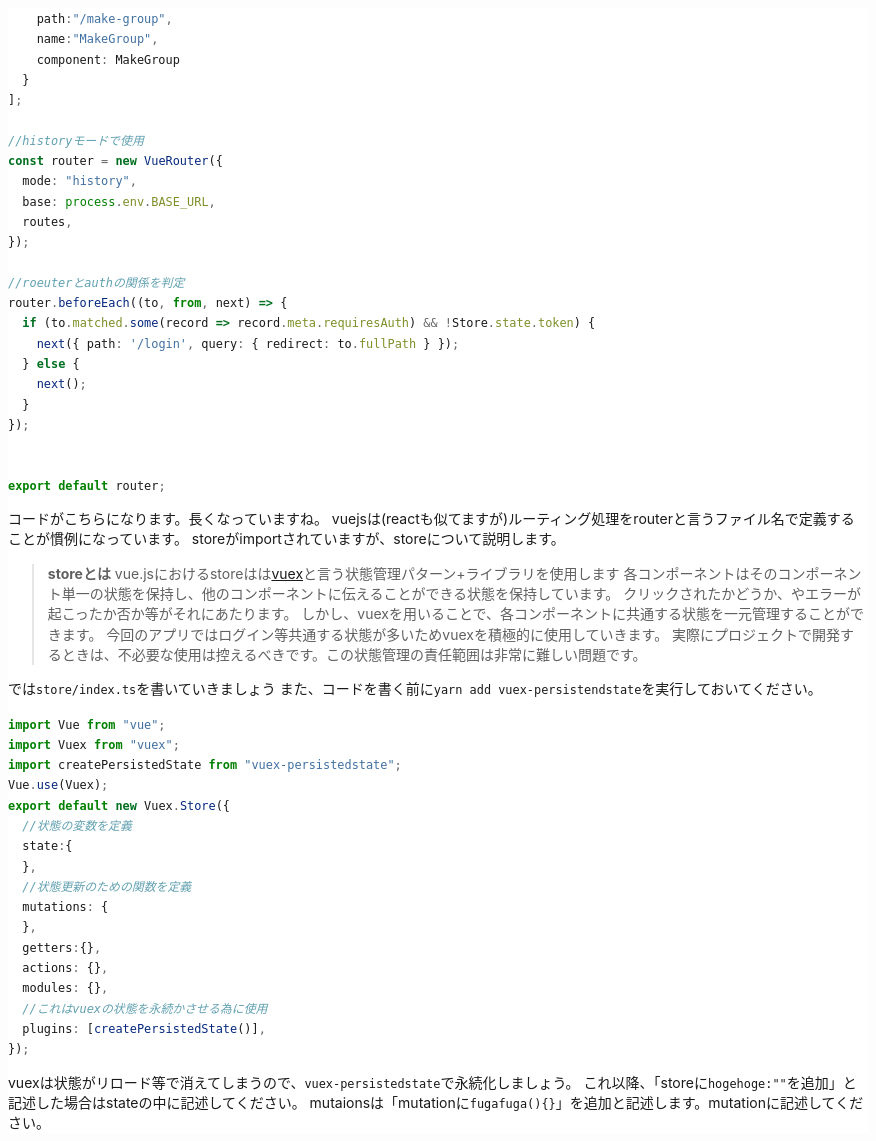 ```ts
    path:"/make-group",
    name:"MakeGroup",
    component: MakeGroup
  }
];

//historyモードで使用
const router = new VueRouter({
  mode: "history",
  base: process.env.BASE_URL,
  routes,
});

//roeuterとauthの関係を判定
router.beforeEach((to, from, next) => {
  if (to.matched.some(record => record.meta.requiresAuth) && !Store.state.token) {
    next({ path: '/login', query: { redirect: to.fullPath } });
  } else {
    next();
  }
});


export default router;
```

コードがこちらになります。長くなっていますね。
vuejsは(reactも似てますが)ルーティング処理をrouterと言うファイル名で定義することが慣例になっています。
storeがimportされていますが、storeについて説明します。

>**storeとは**
>vue.jsにおけるstoreはは[vuex](https://vuex.vuejs.org/ja/)と言う状態管理パターン+ライブラリを使用します
>各コンポーネントはそのコンポーネント単一の状態を保持し、他のコンポーネントに伝えることができる状態を保持しています。
>クリックされたかどうか、やエラーが起こったか否か等がそれにあたります。
>しかし、vuexを用いることで、各コンポーネントに共通する状態を一元管理することができます。
>今回のアプリではログイン等共通する状態が多いためvuexを積極的に使用していきます。
>実際にプロジェクトで開発するときは、不必要な使用は控えるべきです。この状態管理の責任範囲は非常に難しい問題です。

では`store/index.ts`を書いていきましょう
また、コードを書く前に`yarn add vuex-persistendstate`を実行しておいてください。
```ts
import Vue from "vue";
import Vuex from "vuex";
import createPersistedState from "vuex-persistedstate";
Vue.use(Vuex);
export default new Vuex.Store({
  //状態の変数を定義
  state:{
  },
  //状態更新のための関数を定義
  mutations: {
  },
  getters:{},
  actions: {},
  modules: {},
  //これはvuexの状態を永続かさせる為に使用
  plugins: [createPersistedState()],
});
```
vuexは状態がリロード等で消えてしまうので、`vuex-persistedstate`で永続化しましょう。
これ以降、「storeに`hogehoge:""`を追加」と記述した場合はstateの中に記述してください。
mutaionsは「mutationに`fugafuga(){}`」を追加と記述します。mutationに記述してください。

